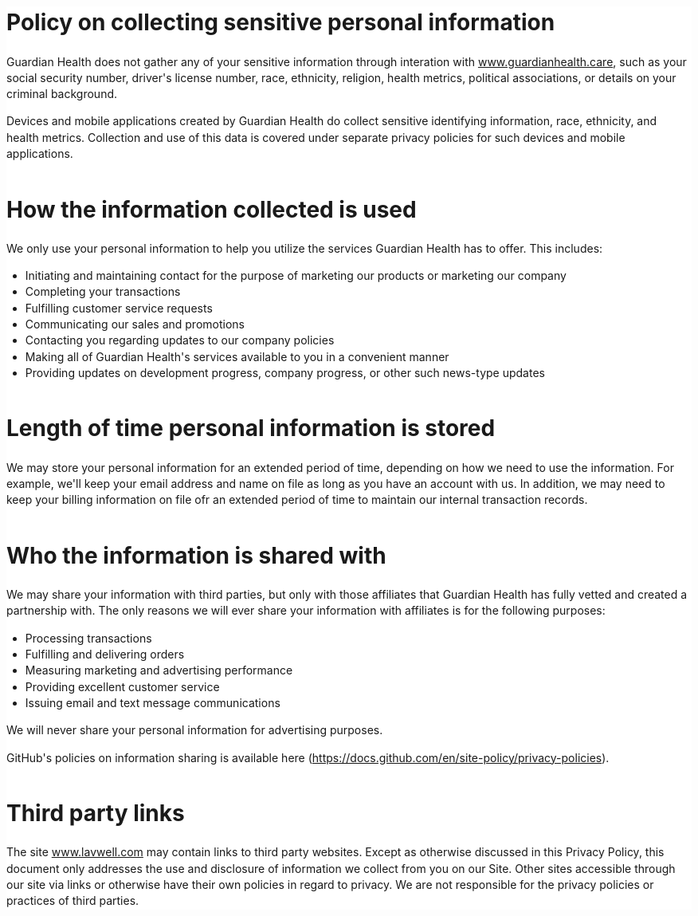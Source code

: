 # Policy on collecting sensitive personal information
Guardian Health does not gather any of your sensitive information through interation with www.guardianhealth.care, such as your social security number, driver's license number, race, ethnicity, religion, health metrics, political associations, or details on your criminal background.

Devices and mobile applications created by Guardian Health do collect sensitive identifying information, race, ethnicity, and health metrics.  Collection and use of this data is covered under separate privacy policies for such devices and mobile applications.

# How the information collected is used
We only use your personal information to help you utilize the services Guardian Health has to offer.  This includes:
- Initiating and maintaining contact for the purpose of marketing our products or marketing our company
- Completing your transactions
- Fulfilling customer service requests
- Communicating our sales and promotions
- Contacting you regarding updates to our company policies
- Making all of Guardian Health's services available to you in a convenient manner
- Providing updates on development progress, company progress, or other such news-type updates

# Length of time personal information is stored
We may store your personal information for an extended period of time, depending on how we need to use the information.  For example, we'll keep your email address and name on file as long as you have an account with us.  In addition, we may need to keep your billing information on file ofr an extended period of time to maintain our internal transaction records.

# Who the information is shared with
We may share your information with third parties, but only with those affiliates that Guardian Health has fully vetted and created a partnership with.  The only reasons we will ever share your information with affiliates is for the following purposes:
- Processing transactions
- Fulfilling and delivering orders
- Measuring marketing and advertising performance
- Providing excellent customer service
- Issuing email and text message communications

We will never share your personal information for advertising purposes.

GitHub's policies on information sharing is available here (https://docs.github.com/en/site-policy/privacy-policies).

# Third party links
The site www.lavwell.com may contain links to third party websites. Except as otherwise discussed in this Privacy Policy, this document only addresses the use and disclosure of information we collect from you on our Site. Other sites accessible through our site via links or otherwise have their own policies in regard to privacy. We are not responsible for the privacy policies or practices of third parties. 
